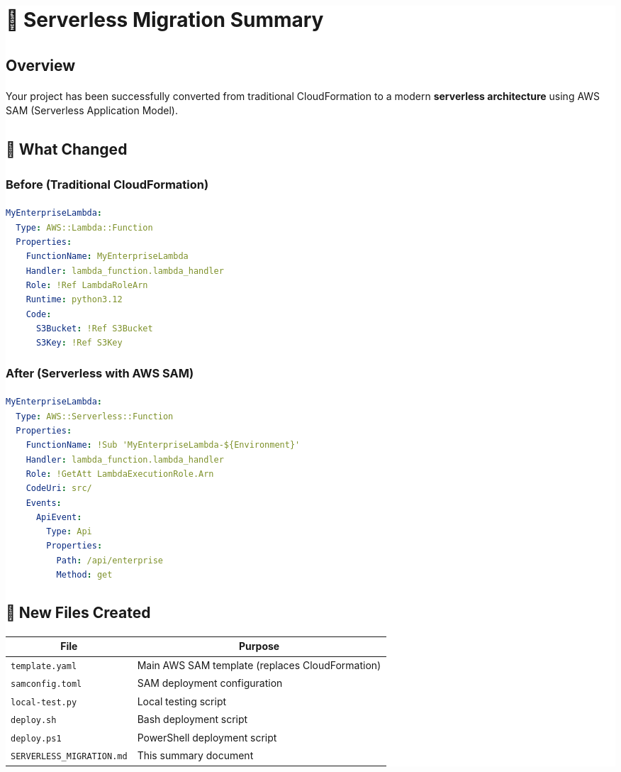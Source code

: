 # 🚀 Serverless Migration Summary

## Overview
Your project has been successfully converted from traditional CloudFormation to a modern **serverless architecture** using AWS SAM (Serverless Application Model).

## 🔄 What Changed

### **Before (Traditional CloudFormation)**
```yaml
MyEnterpriseLambda:
  Type: AWS::Lambda::Function
  Properties:
    FunctionName: MyEnterpriseLambda
    Handler: lambda_function.lambda_handler
    Role: !Ref LambdaRoleArn
    Runtime: python3.12
    Code:
      S3Bucket: !Ref S3Bucket
      S3Key: !Ref S3Key
```

### **After (Serverless with AWS SAM)**
```yaml
MyEnterpriseLambda:
  Type: AWS::Serverless::Function
  Properties:
    FunctionName: !Sub 'MyEnterpriseLambda-${Environment}'
    Handler: lambda_function.lambda_handler
    Role: !GetAtt LambdaExecutionRole.Arn
    CodeUri: src/
    Events:
      ApiEvent:
        Type: Api
        Properties:
          Path: /api/enterprise
          Method: get
```

## 📁 New Files Created

| File | Purpose |
|------|---------|
| `template.yaml` | Main AWS SAM template (replaces CloudFormation) |
| `samconfig.toml` | SAM deployment configuration |
| `local-test.py` | Local testing script |
| `deploy.sh` | Bash deployment script |
| `deploy.ps1` | PowerShell deployment script |
| `SERVERLESS_MIGRATION.md` | This summary document |
